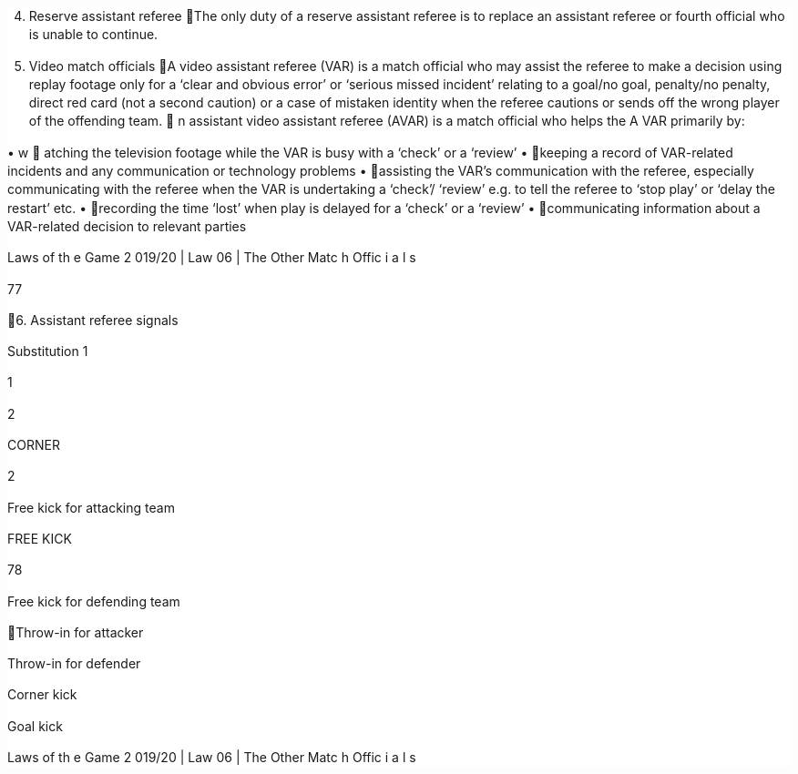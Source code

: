 4. Reserve assistant referee
The only duty of a reserve assistant referee is to replace an assistant referee
or fourth official who is unable to continue.

5. Video match officials
A video assistant referee (VAR) is a match official who may assist the referee to
make a decision using replay footage only for a ‘clear and obvious error’ or
‘serious missed incident’ relating to a goal/no goal, penalty/no penalty, direct
red card (not a second caution) or a case of mistaken identity when the referee
cautions or sends off the wrong player of the offending team.
 n assistant video assistant referee (AVAR) is a match official who helps the
A
VAR primarily by:

• w
 atching the television footage while the VAR is busy with a ‘check’ or
a ‘review’
• keeping a record of VAR-related incidents and any communication or
technology problems
• assisting the VAR’s communication with the referee, especially
communicating with the referee when the VAR is undertaking a ‘check’/
‘review’ e.g. to tell the referee to ‘stop play’ or ‘delay the restart’ etc.
• recording the time ‘lost’ when play is delayed for a ‘check’ or a ‘review’
• communicating information about a VAR-related decision to relevant parties

Laws of th e Game 2 019/20 | Law 06 | The Other Matc h Offic i a l s

77

6. Assistant referee signals

Substitution
1

1

2

CORNER

2

Free kick for attacking team

FREE KICK

78

Free kick for defending team

Throw-in for attacker

Throw-in for defender

Corner kick

Goal kick

Laws of th e Game 2 019/20 | Law 06 | The Other Matc h Offic i a l s
